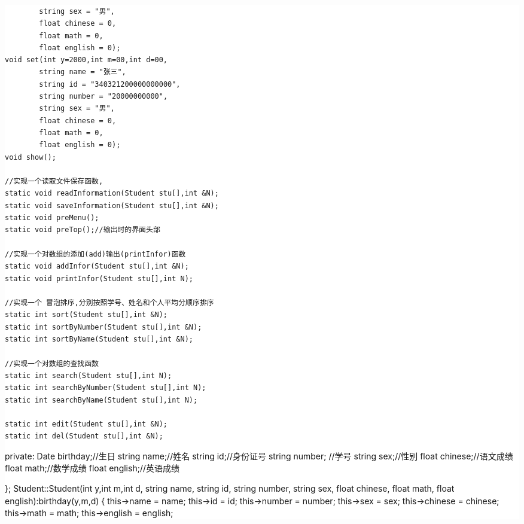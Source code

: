 			string sex = "男",
			float chinese = 0,
			float math = 0,
			float english = 0);
	void set(int y=2000,int m=00,int d=00,
			string name = "张三",
			string id = "340321200000000000",
			string number = "20000000000",
			string sex = "男",
			float chinese = 0,
			float math = 0,
			float english = 0);
	void show();
	
	//实现一个读取文件保存函数,
	static void readInformation(Student stu[],int &N);
	static void saveInformation(Student stu[],int &N);
	static void preMenu();
	static void preTop();//输出时的界面头部 
	
	//实现一个对数组的添加(add)输出(printInfor)函数
	static void addInfor(Student stu[],int &N);
	static void printInfor(Student stu[],int N);
	
	//实现一个 冒泡排序,分别按照学号、姓名和个人平均分顺序排序
	static int sort(Student stu[],int &N);
	static int sortByNumber(Student stu[],int &N);
	static int sortByName(Student stu[],int &N);

	//实现一个对数组的查找函数
	static int search(Student stu[],int N);
	static int searchByNumber(Student stu[],int N);
	static int searchByName(Student stu[],int N);
	
	static int edit(Student stu[],int &N);
	static int del(Student stu[],int &N);
	
private:
	Date birthday;//生日 
	string name;//姓名 
	string id;//身份证号 
	string number; //学号 
	string sex;//性别
	float chinese;//语文成绩
	float math;//数学成绩
	float english;//英语成绩
	
	 
};
Student::Student(int y,int m,int d,
			string name,
			string id,
			string number,
			string sex,
			float chinese,
			float math,
			float english):birthday(y,m,d)
{
	this->name = name;
	this->id = id;
	this->number = number;
	this->sex = sex;
	this->chinese = chinese;
	this->math = math;
	this->english = english;
